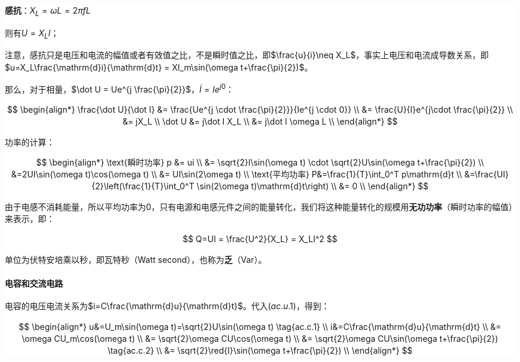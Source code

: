 **感抗**：$X_L=\omega L = 2\pi fL$

则有$U = X_LI$；

注意，感抗只是电压和电流的幅值或者有效值之比，不是瞬时值之比，即$\frac{u}{i}\neq X_L$，事实上电压和电流成导数关系，即$u=X_L\frac{\mathrm{d}i}{\mathrm{d}t} = XI_m\sin(\omega t+\frac{\pi}{2})$。

那么，对于相量，$\dot U = Ue^{j \frac{\pi}{2}}$，$\dot I = Ie^{j 0}$：

$$
\begin{align*}
\frac{\dot U}{\dot I} &= \frac{Ue^{j \cdot \frac{\pi}{2}}}{Ie^{j \cdot 0}} \\
&= \frac{U}{I}e^{j\cdot \frac{\pi}{2}} \\
&= jX_L \\
\dot U &= j\dot I X_L \\
&= j\dot I \omega L \\
\end{align*}
$$

功率的计算：

$$
\begin{align*}
\text{瞬时功率}
p &= ui \\
&= \sqrt{2}I\sin(\omega t) \cdot \sqrt{2}U\sin(\omega t+\frac{\pi}{2}) \\
&=2UI\sin(\omega t)\cos(\omega t) \\
&= UI\sin(2\omega t) \\
\text{平均功率}
P&=\frac{1}{T}\int_0^T p\mathrm{d}t \\
&=\frac{UI}{2}\left(\frac{1}{T}\int_0^T \sin(2\omega t)\mathrm{d}t\right) \\
&= 0 \\
\end{align*}
$$

由于电感不消耗能量，所以平均功率为0，只有电源和电感元件之间的能量转化，我们将这种能量转化的规模用**无功功率**（瞬时功率的幅值）来表示，即：

$$
Q=UI = \frac{U^2}{X_L} = X_LI^2
$$

单位为伏特安培乘以秒，即瓦特秒（Watt second），也称为**乏**（Var）。

#### 电容和交流电路

电容的电压电流关系为$i=C\frac{\mathrm{d}u}{\mathrm{d}t}$。代入$(ac.u.1)$，得到：

$$
\begin{align*}
u&=U_m\sin(\omega t)=\sqrt{2}U\sin(\omega t) \tag{ac.c.1} \\
i&=C\frac{\mathrm{d}u}{\mathrm{d}t} \\
&= \omega CU_m\cos(\omega t) \\
&= \sqrt{2}\omega CU\cos(\omega t) \\
&= \sqrt{2}\omega CU\sin(\omega t+\frac{\pi}{2}) \tag{ac.c.2} \\
&= \sqrt{2}\red{I}\sin(\omega t+\frac{\pi}{2}) \\
\end{align*}
$$
